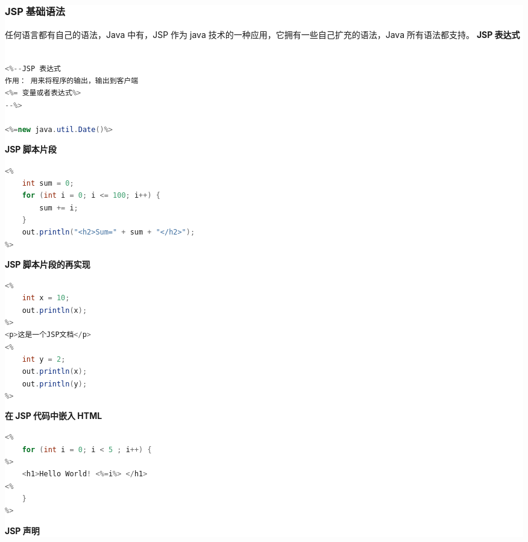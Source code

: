 ### JSP 基础语法

任何语言都有自己的语法，Java 中有，JSP 作为 java 技术的一种应用，它拥有一些自己扩充的语法，Java 所有语法都支持。
**JSP 表达式**

```java

<%--JSP 表达式
作用： 用来将程序的输出，输出到客户端
<%= 变量或者表达式%>
--%>

<%=new java.util.Date()%>
```

**JSP 脚本片段**

```java
<%
    int sum = 0;
    for (int i = 0; i <= 100; i++) {
        sum += i;
    }
    out.println("<h2>Sum=" + sum + "</h2>");
%>
```

**JSP 脚本片段的再实现**

```java
<%
    int x = 10;
    out.println(x);
%>
<p>这是一个JSP文档</p>
<%
    int y = 2;
    out.println(x);
    out.println(y);
%>
```

**在 JSP 代码中嵌入 HTML**

```java
<%
    for (int i = 0; i < 5 ; i++) {
%>
    <h1>Hello World! <%=i%> </h1>
<%
    }
%>
```

**JSP 声明**
